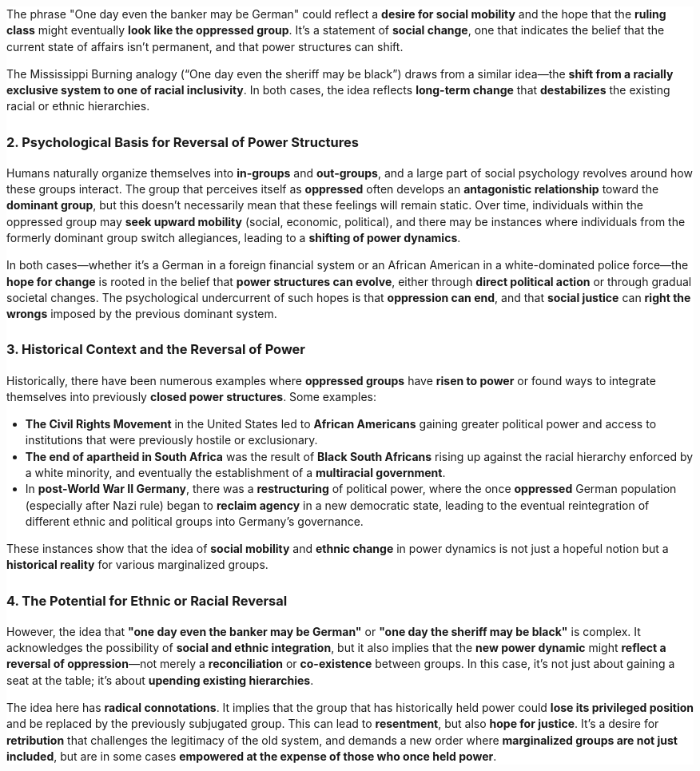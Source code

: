 The phrase "One day even the banker may be German" could reflect a **desire for social mobility** and the hope that the **ruling class** might eventually **look like the oppressed group**. It’s a statement of **social change**, one that indicates the belief that the current state of affairs isn’t permanent, and that power structures can shift.

The Mississippi Burning analogy (“One day even the sheriff may be black”) draws from a similar idea—the **shift from a racially exclusive system to one of racial inclusivity**. In both cases, the idea reflects **long-term change** that **destabilizes** the existing racial or ethnic hierarchies.

### 2. **Psychological Basis for Reversal of Power Structures**
Humans naturally organize themselves into **in-groups** and **out-groups**, and a large part of social psychology revolves around how these groups interact. The group that perceives itself as **oppressed** often develops an **antagonistic relationship** toward the **dominant group**, but this doesn’t necessarily mean that these feelings will remain static. Over time, individuals within the oppressed group may **seek upward mobility** (social, economic, political), and there may be instances where individuals from the formerly dominant group switch allegiances, leading to a **shifting of power dynamics**.

In both cases—whether it’s a German in a foreign financial system or an African American in a white-dominated police force—the **hope for change** is rooted in the belief that **power structures can evolve**, either through **direct political action** or through gradual societal changes. The psychological undercurrent of such hopes is that **oppression can end**, and that **social justice** can **right the wrongs** imposed by the previous dominant system.

### 3. **Historical Context and the Reversal of Power**
Historically, there have been numerous examples where **oppressed groups** have **risen to power** or found ways to integrate themselves into previously **closed power structures**. Some examples:

- **The Civil Rights Movement** in the United States led to **African Americans** gaining greater political power and access to institutions that were previously hostile or exclusionary.
- **The end of apartheid in South Africa** was the result of **Black South Africans** rising up against the racial hierarchy enforced by a white minority, and eventually the establishment of a **multiracial government**.
- In **post-World War II Germany**, there was a **restructuring** of political power, where the once **oppressed** German population (especially after Nazi rule) began to **reclaim agency** in a new democratic state, leading to the eventual reintegration of different ethnic and political groups into Germany’s governance.

These instances show that the idea of **social mobility** and **ethnic change** in power dynamics is not just a hopeful notion but a **historical reality** for various marginalized groups.

### 4. **The Potential for Ethnic or Racial Reversal**
However, the idea that **"one day even the banker may be German"** or **"one day the sheriff may be black"** is complex. It acknowledges the possibility of **social and ethnic integration**, but it also implies that the **new power dynamic** might **reflect a reversal of oppression**—not merely a **reconciliation** or **co-existence** between groups. In this case, it’s not just about gaining a seat at the table; it’s about **upending existing hierarchies**.

The idea here has **radical connotations**. It implies that the group that has historically held power could **lose its privileged position** and be replaced by the previously subjugated group. This can lead to **resentment**, but also **hope for justice**. It’s a desire for **retribution** that challenges the legitimacy of the old system, and demands a new order where **marginalized groups are not just included**, but are in some cases **empowered at the expense of those who once held power**.

